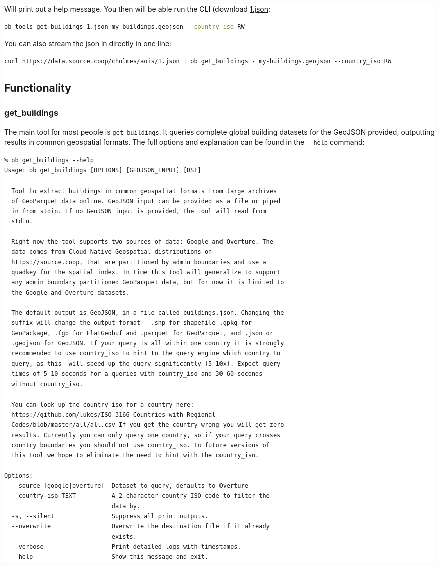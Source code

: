 Will print out a help message. You then will be able run the CLI (download [1.json](https://data.source.coop/cholmes/aois/1.json):


```bash
ob tools get_buildings 1.json my-buildings.geojson --country_iso RW
```

You can also stream the json in directly in one line:

```
curl https://data.source.coop/cholmes/aois/1.json | ob get_buildings - my-buildings.geojson --country_iso RW
```


## Functionality

### get_buildings

The main tool for most people is `get_buildings`. It queries complete global
building datasets for the GeoJSON provided, outputting results in common geospatial formats. The 
full options and explanation can be found in the `--help` command:

```
% ob get_buildings --help
Usage: ob get_buildings [OPTIONS] [GEOJSON_INPUT] [DST]

  Tool to extract buildings in common geospatial formats from large archives
  of GeoParquet data online. GeoJSON input can be provided as a file or piped
  in from stdin. If no GeoJSON input is provided, the tool will read from
  stdin.

  Right now the tool supports two sources of data: Google and Overture. The
  data comes from Cloud-Native Geospatial distributions on
  https://source.coop, that are partitioned by admin boundaries and use a
  quadkey for the spatial index. In time this tool will generalize to support
  any admin boundary partitioned GeoParquet data, but for now it is limited to
  the Google and Overture datasets.

  The default output is GeoJSON, in a file called buildings.json. Changing the
  suffix will change the output format - .shp for shapefile .gpkg for
  GeoPackage, .fgb for FlatGeobuf and .parquet for GeoParquet, and .json or
  .geojson for GeoJSON. If your query is all within one country it is strongly
  recommended to use country_iso to hint to the query engine which country to
  query, as this  will speed up the query significantly (5-10x). Expect query
  times of 5-10 seconds for a queries with country_iso and 30-60 seconds
  without country_iso.

  You can look up the country_iso for a country here:
  https://github.com/lukes/ISO-3166-Countries-with-Regional-
  Codes/blob/master/all/all.csv If you get the country wrong you will get zero
  results. Currently you can only query one country, so if your query crosses
  country boundaries you should not use country_iso. In future versions of
  this tool we hope to eliminate the need to hint with the country_iso.

Options:
  --source [google|overture]  Dataset to query, defaults to Overture
  --country_iso TEXT          A 2 character country ISO code to filter the
                              data by.
  -s, --silent                Suppress all print outputs.
  --overwrite                 Overwrite the destination file if it already
                              exists.
  --verbose                   Print detailed logs with timestamps.
  --help                      Show this message and exit.
```
